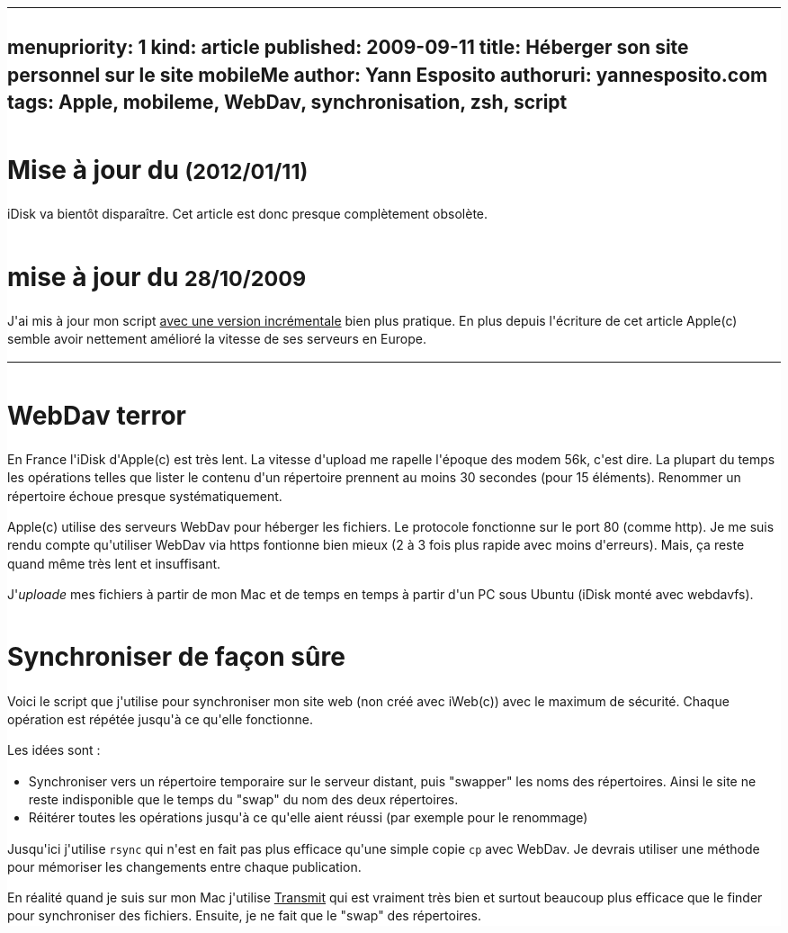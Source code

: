 -----
menupriority:   1
kind:           article
published: 2009-09-11
title: Héberger son site personnel sur le site mobileMe
author: Yann Esposito
authoruri: yannesposito.com
tags:  Apple, mobileme, WebDav, synchronisation, zsh, script
-----

# Mise à jour du <small>(2012/01/11)</small>

iDisk va bientôt disparaître. Cet article est donc presque complètement obsolète.

# mise à jour du <small>28/10/2009</small>

J'ai mis à jour mon script [avec une version incrémentale](/Scratch/fr/blog/2009-10-28-custom-website-synchronisation-with-mobileme--2-) bien plus pratique.
En plus depuis l'écriture de cet article Apple(c) semble avoir nettement amélioré la vitesse de ses serveurs en Europe.

---

# WebDav terror

En France l'iDisk d'Apple(c) est très lent. La vitesse d'upload me rapelle l'époque des modem 56k, c'est dire. La plupart du temps les opérations telles que lister le contenu d'un répertoire prennent au moins 30 secondes (pour 15 éléments). Renommer un répertoire échoue presque systématiquement.

Apple(c) utilise des serveurs WebDav pour héberger les fichiers. Le protocole fonctionne sur le port 80 (comme http). Je me suis rendu compte qu'utiliser WebDav via https fontionne bien mieux (2 à 3 fois plus rapide avec moins d'erreurs). Mais, ça reste quand même très lent et insuffisant.

J'*uploade* mes fichiers à partir de mon Mac et de temps en temps à partir d'un PC sous Ubuntu (iDisk monté avec webdavfs).

# Synchroniser de façon sûre

Voici le script que j'utilise pour synchroniser mon site web (non créé avec iWeb(c)) avec le maximum de sécurité. Chaque opération est répétée jusqu'à ce qu'elle fonctionne.

Les idées sont : 

  - Synchroniser vers un répertoire temporaire sur le serveur distant, puis "swapper" les noms des répertoires. Ainsi le site ne reste indisponible que le temps du "swap" du nom des deux répertoires.
  - Réitérer toutes les opérations jusqu'à ce qu'elle aient réussi (par exemple pour le renommage)

Jusqu'ici j'utilise `rsync` qui n'est en fait pas plus efficace qu'une simple copie `cp` avec WebDav. Je devrais utiliser une méthode pour mémoriser les changements entre chaque publication.

En réalité quand je suis sur mon Mac j'utilise [Transmit](http://www.panic.com/transmit) qui est vraiment très bien et surtout beaucoup plus efficace que le finder pour synchroniser des fichiers. Ensuite, je ne fait que le "swap" des répertoires.
